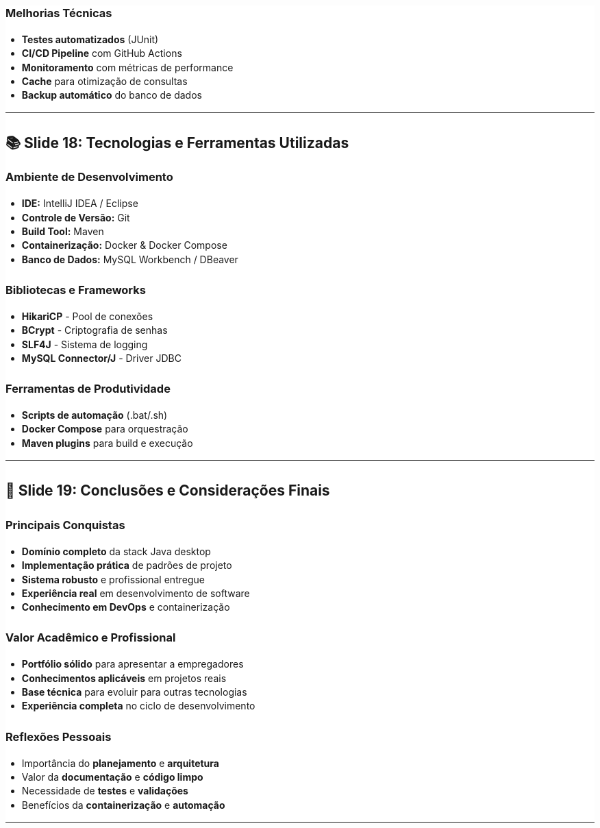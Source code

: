 ### Melhorias Técnicas
- **Testes automatizados** (JUnit)
- **CI/CD Pipeline** com GitHub Actions
- **Monitoramento** com métricas de performance
- **Cache** para otimização de consultas
- **Backup automático** do banco de dados

---

## 📚 Slide 18: Tecnologias e Ferramentas Utilizadas

### Ambiente de Desenvolvimento
- **IDE:** IntelliJ IDEA / Eclipse
- **Controle de Versão:** Git
- **Build Tool:** Maven
- **Containerização:** Docker & Docker Compose
- **Banco de Dados:** MySQL Workbench / DBeaver

### Bibliotecas e Frameworks
- **HikariCP** - Pool de conexões
- **BCrypt** - Criptografia de senhas
- **SLF4J** - Sistema de logging
- **MySQL Connector/J** - Driver JDBC

### Ferramentas de Produtividade
- **Scripts de automação** (.bat/.sh)
- **Docker Compose** para orquestração
- **Maven plugins** para build e execução

---

## 🎯 Slide 19: Conclusões e Considerações Finais

### Principais Conquistas
- **Domínio completo** da stack Java desktop
- **Implementação prática** de padrões de projeto
- **Sistema robusto** e profissional entregue
- **Experiência real** em desenvolvimento de software
- **Conhecimento em DevOps** e containerização

### Valor Acadêmico e Profissional
- **Portfólio sólido** para apresentar a empregadores
- **Conhecimentos aplicáveis** em projetos reais
- **Base técnica** para evoluir para outras tecnologias
- **Experiência completa** no ciclo de desenvolvimento

### Reflexões Pessoais
- Importância do **planejamento** e **arquitetura**
- Valor da **documentação** e **código limpo**
- Necessidade de **testes** e **validações**
- Benefícios da **containerização** e **automação**

---